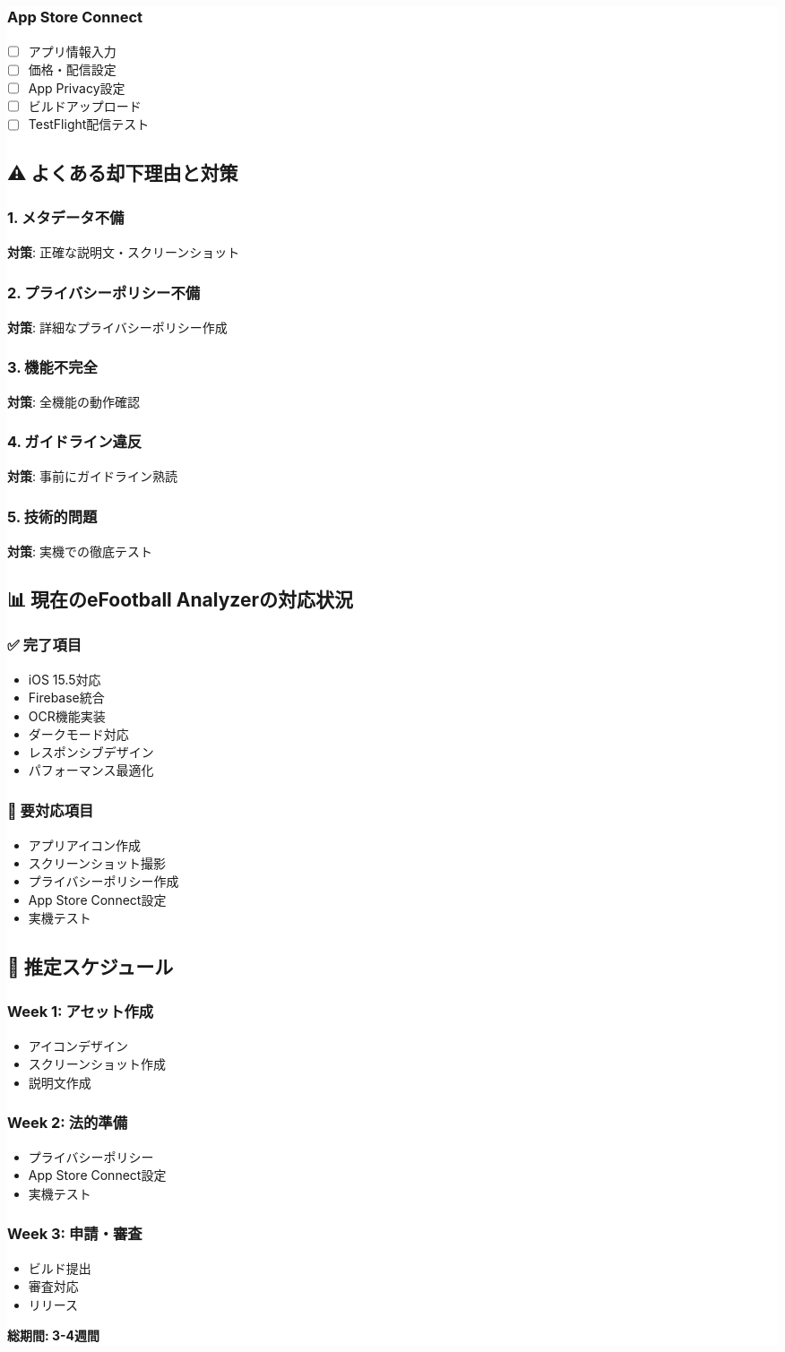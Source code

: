 ### App Store Connect
- [ ] アプリ情報入力
- [ ] 価格・配信設定
- [ ] App Privacy設定
- [ ] ビルドアップロード
- [ ] TestFlight配信テスト

## ⚠️ よくある却下理由と対策

### 1. メタデータ不備
**対策**: 正確な説明文・スクリーンショット

### 2. プライバシーポリシー不備
**対策**: 詳細なプライバシーポリシー作成

### 3. 機能不完全
**対策**: 全機能の動作確認

### 4. ガイドライン違反
**対策**: 事前にガイドライン熟読

### 5. 技術的問題
**対策**: 実機での徹底テスト

## 📊 現在のeFootball Analyzerの対応状況

### ✅ 完了項目
- iOS 15.5対応
- Firebase統合
- OCR機能実装
- ダークモード対応
- レスポンシブデザイン
- パフォーマンス最適化

### 🔧 要対応項目  
- アプリアイコン作成
- スクリーンショット撮影
- プライバシーポリシー作成
- App Store Connect設定
- 実機テスト

## 📅 推定スケジュール

### Week 1: アセット作成
- アイコンデザイン
- スクリーンショット作成
- 説明文作成

### Week 2: 法的準備
- プライバシーポリシー
- App Store Connect設定
- 実機テスト

### Week 3: 申請・審査
- ビルド提出
- 審査対応
- リリース

**総期間: 3-4週間**
